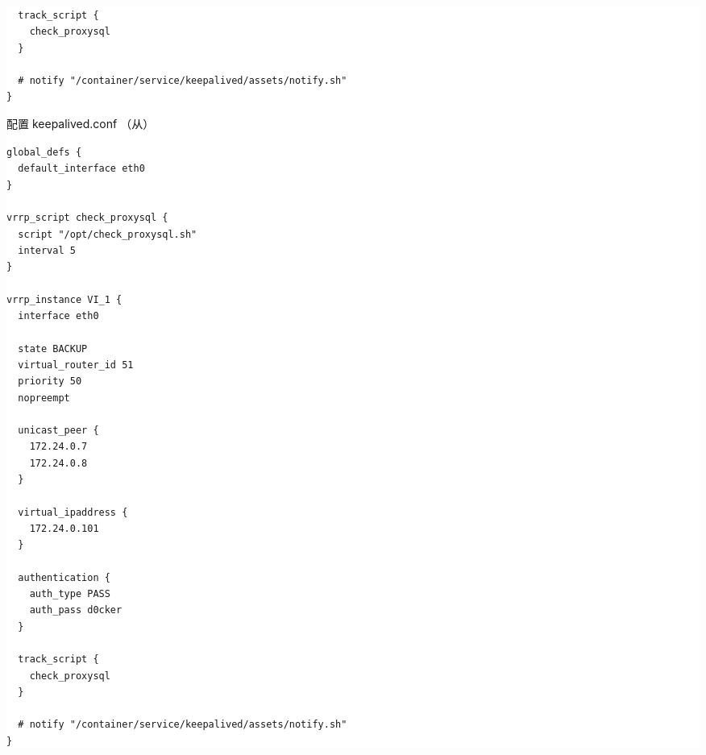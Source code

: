 ``` tex
  track_script {
    check_proxysql
  }

  # notify "/container/service/keepalived/assets/notify.sh"
}

```

配置 keepalived.conf （从）

``` tex
global_defs {
  default_interface eth0
}

vrrp_script check_proxysql {
  script "/opt/check_proxysql.sh"
  interval 5
}

vrrp_instance VI_1 {
  interface eth0

  state BACKUP
  virtual_router_id 51
  priority 50
  nopreempt

  unicast_peer {
    172.24.0.7
    172.24.0.8
  }

  virtual_ipaddress {
    172.24.0.101
  }

  authentication {
    auth_type PASS
    auth_pass d0cker
  }

  track_script {
    check_proxysql
  }

  # notify "/container/service/keepalived/assets/notify.sh"
}

```

